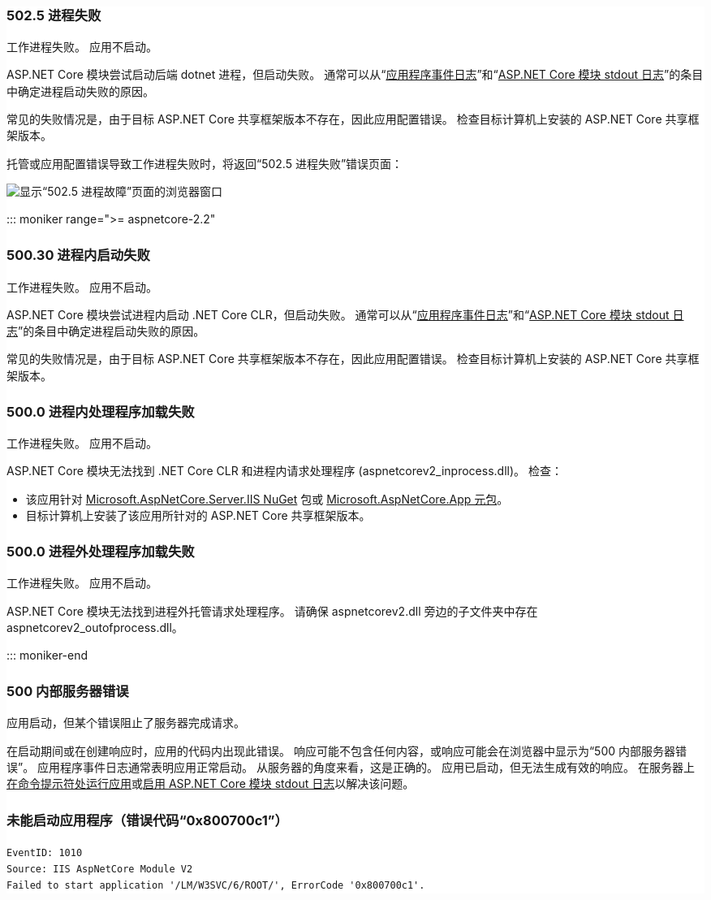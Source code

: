 ### <a name="5025-process-failure"></a>502.5 进程失败

工作进程失败。 应用不启动。

ASP.NET Core 模块尝试启动后端 dotnet 进程，但启动失败。 通常可以从“[应用程序事件日志](#application-event-log)”和“[ASP.NET Core 模块 stdout 日志](#aspnet-core-module-stdout-log)”的条目中确定进程启动失败的原因。 

常见的失败情况是，由于目标 ASP.NET Core 共享框架版本不存在，因此应用配置错误。 检查目标计算机上安装的 ASP.NET Core 共享框架版本。

托管或应用配置错误导致工作进程失败时，将返回“502.5 进程失败”错误页面：

![显示“502.5 进程故障”页面的浏览器窗口](troubleshoot/_static/process-failure-page.png)

::: moniker range=">= aspnetcore-2.2"

### <a name="50030-in-process-startup-failure"></a>500.30 进程内启动失败

工作进程失败。 应用不启动。

ASP.NET Core 模块尝试进程内启动 .NET Core CLR，但启动失败。 通常可以从“[应用程序事件日志](#application-event-log)”和“[ASP.NET Core 模块 stdout 日志](#aspnet-core-module-stdout-log)”的条目中确定进程启动失败的原因。 

常见的失败情况是，由于目标 ASP.NET Core 共享框架版本不存在，因此应用配置错误。 检查目标计算机上安装的 ASP.NET Core 共享框架版本。

### <a name="5000-in-process-handler-load-failure"></a>500.0 进程内处理程序加载失败

工作进程失败。 应用不启动。

ASP.NET Core 模块无法找到 .NET Core CLR 和进程内请求处理程序 (aspnetcorev2_inprocess.dll)。 检查：

* 该应用针对 [Microsoft.AspNetCore.Server.IIS NuGet](https://www.nuget.org/packages/Microsoft.AspNetCore.Server.IIS) 包或 [Microsoft.AspNetCore.App 元包](xref:fundamentals/metapackage-app)。
* 目标计算机上安装了该应用所针对的 ASP.NET Core 共享框架版本。

### <a name="5000-out-of-process-handler-load-failure"></a>500.0 进程外处理程序加载失败

工作进程失败。 应用不启动。

ASP.NET Core 模块无法找到进程外托管请求处理程序。 请确保 aspnetcorev2.dll 旁边的子文件夹中存在 aspnetcorev2_outofprocess.dll。 

::: moniker-end

### <a name="500-internal-server-error"></a>500 内部服务器错误

应用启动，但某个错误阻止了服务器完成请求。

在启动期间或在创建响应时，应用的代码内出现此错误。 响应可能不包含任何内容，或响应可能会在浏览器中显示为“500 内部服务器错误”。 应用程序事件日志通常表明应用正常启动。 从服务器的角度来看，这是正确的。 应用已启动，但无法生成有效的响应。 在服务器上[在命令提示符处运行应用](#run-the-app-at-a-command-prompt)或[启用 ASP.NET Core 模块 stdout 日志](#aspnet-core-module-stdout-log)以解决该问题。

### <a name="failed-to-start-application-errorcode-0x800700c1"></a>未能启动应用程序（错误代码“0x800700c1”）

```
EventID: 1010
Source: IIS AspNetCore Module V2
Failed to start application '/LM/W3SVC/6/ROOT/', ErrorCode '0x800700c1'.
```
